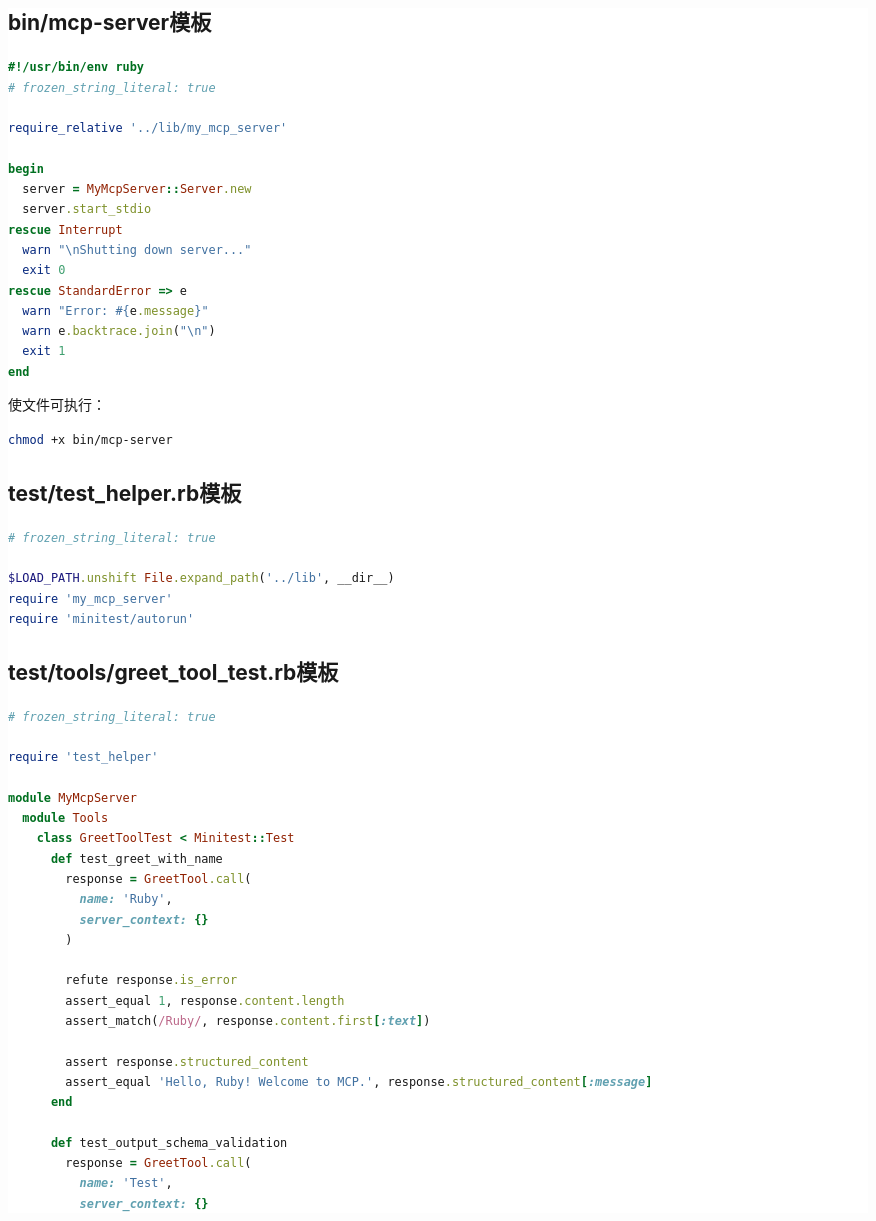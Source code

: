 ## bin/mcp-server模板

```ruby
#!/usr/bin/env ruby
# frozen_string_literal: true

require_relative '../lib/my_mcp_server'

begin
  server = MyMcpServer::Server.new
  server.start_stdio
rescue Interrupt
  warn "\nShutting down server..."
  exit 0
rescue StandardError => e
  warn "Error: #{e.message}"
  warn e.backtrace.join("\n")
  exit 1
end
```

使文件可执行：
```bash
chmod +x bin/mcp-server
```

## test/test_helper.rb模板

```ruby
# frozen_string_literal: true

$LOAD_PATH.unshift File.expand_path('../lib', __dir__)
require 'my_mcp_server'
require 'minitest/autorun'
```

## test/tools/greet_tool_test.rb模板

```ruby
# frozen_string_literal: true

require 'test_helper'

module MyMcpServer
  module Tools
    class GreetToolTest < Minitest::Test
      def test_greet_with_name
        response = GreetTool.call(
          name: 'Ruby',
          server_context: {}
        )

        refute response.is_error
        assert_equal 1, response.content.length
        assert_match(/Ruby/, response.content.first[:text])

        assert response.structured_content
        assert_equal 'Hello, Ruby! Welcome to MCP.', response.structured_content[:message]
      end

      def test_output_schema_validation
        response = GreetTool.call(
          name: 'Test',
          server_context: {}
```